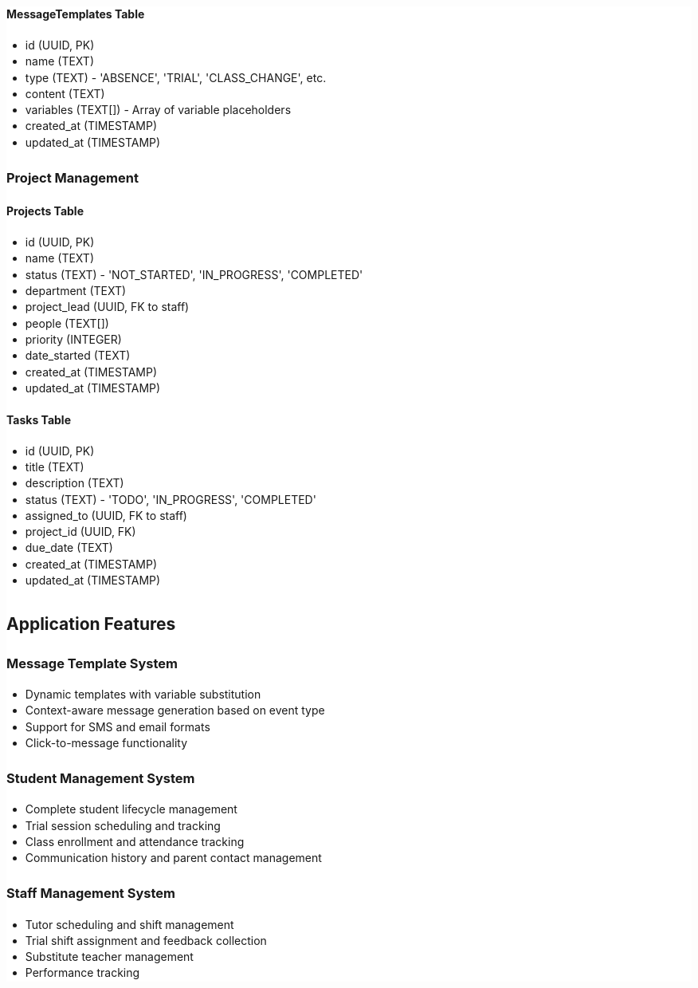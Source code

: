 #### MessageTemplates Table
- id (UUID, PK)
- name (TEXT)
- type (TEXT) - 'ABSENCE', 'TRIAL', 'CLASS_CHANGE', etc.
- content (TEXT)
- variables (TEXT[]) - Array of variable placeholders
- created_at (TIMESTAMP)
- updated_at (TIMESTAMP)

### Project Management

#### Projects Table
- id (UUID, PK)
- name (TEXT)
- status (TEXT) - 'NOT_STARTED', 'IN_PROGRESS', 'COMPLETED'
- department (TEXT)
- project_lead (UUID, FK to staff)
- people (TEXT[])
- priority (INTEGER)
- date_started (TEXT)
- created_at (TIMESTAMP)
- updated_at (TIMESTAMP)

#### Tasks Table
- id (UUID, PK)
- title (TEXT)
- description (TEXT)
- status (TEXT) - 'TODO', 'IN_PROGRESS', 'COMPLETED'
- assigned_to (UUID, FK to staff)
- project_id (UUID, FK)
- due_date (TEXT)
- created_at (TIMESTAMP)
- updated_at (TIMESTAMP)

## Application Features

### Message Template System
- Dynamic templates with variable substitution
- Context-aware message generation based on event type
- Support for SMS and email formats
- Click-to-message functionality

### Student Management System
- Complete student lifecycle management
- Trial session scheduling and tracking
- Class enrollment and attendance tracking
- Communication history and parent contact management

### Staff Management System
- Tutor scheduling and shift management
- Trial shift assignment and feedback collection
- Substitute teacher management
- Performance tracking
